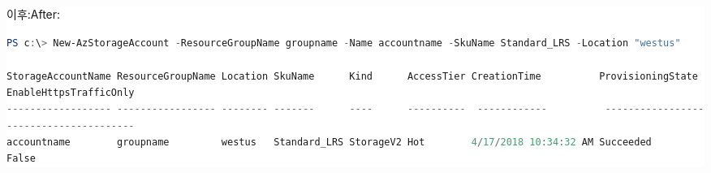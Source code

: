   <span data-ttu-id="51aae-198">이후:</span><span class="sxs-lookup"><span data-stu-id="51aae-198">After:</span></span>

  ```powershell
  PS c:\> New-AzStorageAccount -ResourceGroupName groupname -Name accountname -SkuName Standard_LRS -Location "westus"

  StorageAccountName ResourceGroupName Location SkuName      Kind      AccessTier CreationTime          ProvisioningState EnableHttpsTrafficOnly
  ------------------ ----------------- -------- -------      ----      ----------  ------------          ----------------- ----------------------
  accountname        groupname         westus   Standard_LRS StorageV2 Hot        4/17/2018 10:34:32 AM Succeeded         False
  ```
